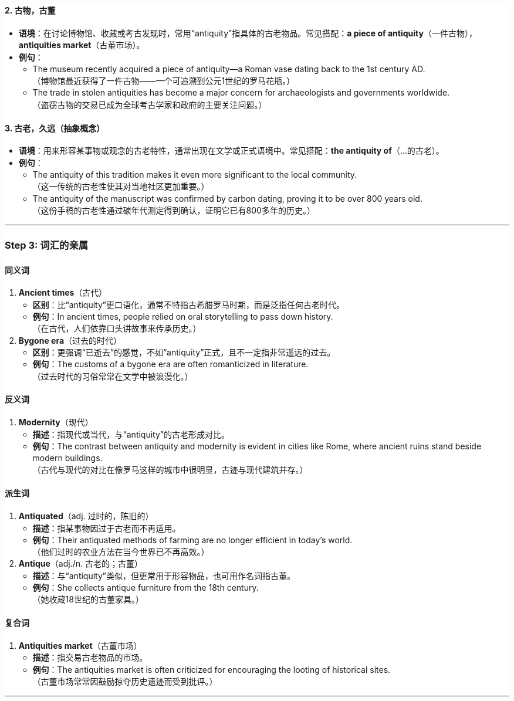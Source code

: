 #### 2. 古物，古董
- **语境**：在讨论博物馆、收藏或考古发现时，常用“antiquity”指具体的古老物品。常见搭配：**a piece of antiquity**（一件古物），**antiquities market**（古董市场）。
- **例句**：
  - The museum recently acquired a piece of antiquity—a Roman vase dating back to the 1st century AD.  
    （博物馆最近获得了一件古物——一个可追溯到公元1世纪的罗马花瓶。）
  - The trade in stolen antiquities has become a major concern for archaeologists and governments worldwide.  
    （盗窃古物的交易已成为全球考古学家和政府的主要关注问题。）

#### 3. 古老，久远（抽象概念）
- **语境**：用来形容某事物或观念的古老特性，通常出现在文学或正式语境中。常见搭配：**the antiquity of**（…的古老）。
- **例句**：
  - The antiquity of this tradition makes it even more significant to the local community.  
    （这一传统的古老性使其对当地社区更加重要。）
  - The antiquity of the manuscript was confirmed by carbon dating, proving it to be over 800 years old.  
    （这份手稿的古老性通过碳年代测定得到确认，证明它已有800多年的历史。）

---

### Step 3: 词汇的亲属

#### 同义词
1. **Ancient times**（古代）
   - **区别**：比“antiquity”更口语化，通常不特指古希腊罗马时期，而是泛指任何古老时代。
   - **例句**：In ancient times, people relied on oral storytelling to pass down history.  
     （在古代，人们依靠口头讲故事来传承历史。）
2. **Bygone era**（过去的时代）
   - **区别**：更强调“已逝去”的感觉，不如“antiquity”正式，且不一定指非常遥远的过去。
   - **例句**：The customs of a bygone era are often romanticized in literature.  
     （过去时代的习俗常常在文学中被浪漫化。）

#### 反义词
1. **Modernity**（现代）
   - **描述**：指现代或当代，与“antiquity”的古老形成对比。
   - **例句**：The contrast between antiquity and modernity is evident in cities like Rome, where ancient ruins stand beside modern buildings.  
     （古代与现代的对比在像罗马这样的城市中很明显，古迹与现代建筑并存。）

#### 派生词
1. **Antiquated**（adj. 过时的，陈旧的）
   - **描述**：指某事物因过于古老而不再适用。
   - **例句**：Their antiquated methods of farming are no longer efficient in today’s world.  
     （他们过时的农业方法在当今世界已不再高效。）
2. **Antique**（adj./n. 古老的；古董）
   - **描述**：与“antiquity”类似，但更常用于形容物品，也可用作名词指古董。
   - **例句**：She collects antique furniture from the 18th century.  
     （她收藏18世纪的古董家具。）

#### 复合词
1. **Antiquities market**（古董市场）
   - **描述**：指交易古老物品的市场。
   - **例句**：The antiquities market is often criticized for encouraging the looting of historical sites.  
     （古董市场常常因鼓励掠夺历史遗迹而受到批评。）

---